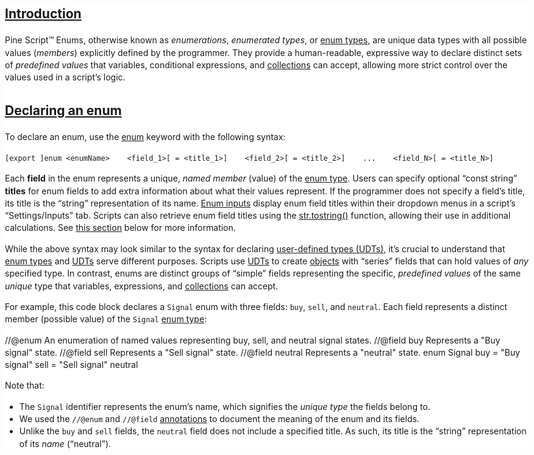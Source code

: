 ## [Introduction](https://www.tradingview.com/pine-script-docs/language/enums/#introduction)

Pine Script™ Enums, otherwise known as _enumerations_, _enumerated types_, or [enum types](https://www.tradingview.com/pine-script-docs/language/type-system/#enum-types), are unique data types with all possible values (_members_) explicitly defined by the programmer. They provide a human-readable, expressive way to declare distinct sets of _predefined values_ that variables, conditional expressions, and [collections](https://www.tradingview.com/pine-script-docs/language/type-system/#collections) can accept, allowing more strict control over the values used in a script’s logic.

## [Declaring an enum](https://www.tradingview.com/pine-script-docs/language/enums/#declaring-an-enum)

To declare an enum, use the [enum](https://www.tradingview.com/pine-script-reference/v6/#kw_enum) keyword with the following syntax:

```
[export ]enum <enumName>    <field_1>[ = <title_1>]    <field_2>[ = <title_2>]    ...    <field_N>[ = <title_N>]
```

Each **field** in the enum represents a unique, _named member_ (value) of the [enum type](https://www.tradingview.com/pine-script-docs/language/type-system/#enum-types). Users can specify optional “const string” **titles** for enum fields to add extra information about what their values represent. If the programmer does not specify a field’s title, its title is the “string” representation of its name. [Enum inputs](https://www.tradingview.com/pine-script-docs/concepts/inputs/#enum-input) display enum field titles within their dropdown menus in a script’s “Settings/Inputs” tab. Scripts can also retrieve enum field titles using the [str.tostring()](https://www.tradingview.com/pine-script-reference/v6/#fun_str.tostring) function, allowing their use in additional calculations. See [this section](https://www.tradingview.com/pine-script-docs/language/enums/#utilizing-field-titles) below for more information.

While the above syntax may look similar to the syntax for declaring [user-defined types (UDTs)](https://www.tradingview.com/pine-script-docs/language/type-system/#user-defined-types), it’s crucial to understand that [enum types](https://www.tradingview.com/pine-script-docs/language/type-system/#enum-types) and [UDTs](https://www.tradingview.com/pine-script-docs/language/type-system/#user-defined-types) serve different purposes. Scripts use [UDTs](https://www.tradingview.com/pine-script-docs/language/type-system/#user-defined-types) to create [objects](https://www.tradingview.com/pine-script-docs/language/objects/) with “series” fields that can hold values of _any_ specified type. In contrast, enums are distinct groups of “simple” fields representing the specific, _predefined values_ of the same _unique_ type that variables, expressions, and [collections](https://www.tradingview.com/pine-script-docs/language/type-system/#collections) can accept.

For example, this code block declares a `Signal` enum with three fields: `buy`, `sell`, and `neutral`. Each field represents a distinct member (possible value) of the `Signal` [enum type](https://www.tradingview.com/pine-script-docs/language/type-system/#enum-types):

//@enum An enumeration of named values representing buy, sell, and neutral signal states. //@field buy Represents a "Buy signal" state. //@field sell Represents a "Sell signal" state. //@field neutral Represents a "neutral" state. enum Signal buy = "Buy signal" sell = "Sell signal" neutral

Note that:

-   The `Signal` identifier represents the enum’s name, which signifies the _unique type_ the fields belong to.
-   We used the `//@enum` and `//@field` [annotations](https://www.tradingview.com/pine-script-docs/language/script-structure/#compiler-annotations) to document the meaning of the enum and its fields.
-   Unlike the `buy` and `sell` fields, the `neutral` field does not include a specified title. As such, its title is the “string” representation of its _name_ (“neutral”).
